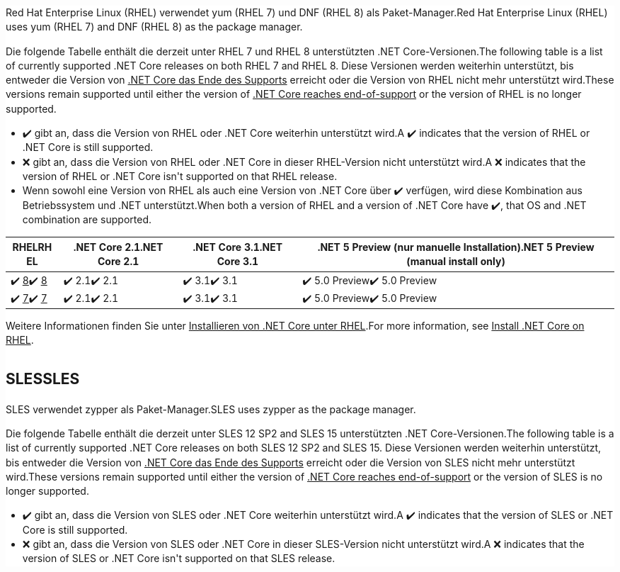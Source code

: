 <span data-ttu-id="71478-247">Red Hat Enterprise Linux (RHEL) verwendet yum (RHEL 7) und DNF (RHEL 8) als Paket-Manager.</span><span class="sxs-lookup"><span data-stu-id="71478-247">Red Hat Enterprise Linux (RHEL) uses yum (RHEL 7) and DNF (RHEL 8) as the package manager.</span></span>

<span data-ttu-id="71478-248">Die folgende Tabelle enthält die derzeit unter RHEL 7 und RHEL 8 unterstützten .NET Core-Versionen.</span><span class="sxs-lookup"><span data-stu-id="71478-248">The following table is a list of currently supported .NET Core releases on both RHEL 7 and RHEL 8.</span></span> <span data-ttu-id="71478-249">Diese Versionen werden weiterhin unterstützt, bis entweder die Version von [.NET Core das Ende des Supports](https://dotnet.microsoft.com/platform/support/policy/dotnet-core) erreicht oder die Version von RHEL nicht mehr unterstützt wird.</span><span class="sxs-lookup"><span data-stu-id="71478-249">These versions remain supported until either the version of [.NET Core reaches end-of-support](https://dotnet.microsoft.com/platform/support/policy/dotnet-core) or the version of RHEL is no longer supported.</span></span>

- <span data-ttu-id="71478-250">✔️ gibt an, dass die Version von RHEL oder .NET Core weiterhin unterstützt wird.</span><span class="sxs-lookup"><span data-stu-id="71478-250">A ✔️ indicates that the version of RHEL or .NET Core is still supported.</span></span>
- <span data-ttu-id="71478-251">❌ gibt an, dass die Version von RHEL oder .NET Core in dieser RHEL-Version nicht unterstützt wird.</span><span class="sxs-lookup"><span data-stu-id="71478-251">A ❌ indicates that the version of RHEL or .NET Core isn't supported on that RHEL release.</span></span>
- <span data-ttu-id="71478-252">Wenn sowohl eine Version von RHEL als auch eine Version von .NET Core über ✔️ verfügen, wird diese Kombination aus Betriebssystem und .NET unterstützt.</span><span class="sxs-lookup"><span data-stu-id="71478-252">When both a version of RHEL and a version of .NET Core have ✔️, that OS and .NET combination are supported.</span></span>

| <span data-ttu-id="71478-253">RHEL</span><span class="sxs-lookup"><span data-stu-id="71478-253">RHEL</span></span>                   | <span data-ttu-id="71478-254">.NET Core 2.1</span><span class="sxs-lookup"><span data-stu-id="71478-254">.NET Core 2.1</span></span> | <span data-ttu-id="71478-255">.NET Core 3.1</span><span class="sxs-lookup"><span data-stu-id="71478-255">.NET Core 3.1</span></span> | <span data-ttu-id="71478-256">.NET 5 Preview (nur manuelle Installation)</span><span class="sxs-lookup"><span data-stu-id="71478-256">.NET 5 Preview (manual install only)</span></span> |
|--------------------------|---------------|---------------|----------------|
| <span data-ttu-id="71478-257">✔️ [8](linux-rhel.md#rhel-8-)</span><span class="sxs-lookup"><span data-stu-id="71478-257">✔️ [8](linux-rhel.md#rhel-8-)</span></span> | <span data-ttu-id="71478-258">✔️ 2.1</span><span class="sxs-lookup"><span data-stu-id="71478-258">✔️ 2.1</span></span>        | <span data-ttu-id="71478-259">✔️ 3.1</span><span class="sxs-lookup"><span data-stu-id="71478-259">✔️ 3.1</span></span>        | <span data-ttu-id="71478-260">✔️ 5.0 Preview</span><span class="sxs-lookup"><span data-stu-id="71478-260">✔️ 5.0 Preview</span></span> |
| <span data-ttu-id="71478-261">✔️ [7](linux-rhel.md#rhel-7-)</span><span class="sxs-lookup"><span data-stu-id="71478-261">✔️ [7](linux-rhel.md#rhel-7-)</span></span> | <span data-ttu-id="71478-262">✔️ 2.1</span><span class="sxs-lookup"><span data-stu-id="71478-262">✔️ 2.1</span></span>        | <span data-ttu-id="71478-263">✔️ 3.1</span><span class="sxs-lookup"><span data-stu-id="71478-263">✔️ 3.1</span></span>        | <span data-ttu-id="71478-264">✔️ 5.0 Preview</span><span class="sxs-lookup"><span data-stu-id="71478-264">✔️ 5.0 Preview</span></span> |

<span data-ttu-id="71478-265">Weitere Informationen finden Sie unter [Installieren von .NET Core unter RHEL](linux-rhel.md).</span><span class="sxs-lookup"><span data-stu-id="71478-265">For more information, see [Install .NET Core on RHEL](linux-rhel.md).</span></span>

## <a name="sles"></a><span data-ttu-id="71478-266">SLES</span><span class="sxs-lookup"><span data-stu-id="71478-266">SLES</span></span>

<span data-ttu-id="71478-267">SLES verwendet zypper als Paket-Manager.</span><span class="sxs-lookup"><span data-stu-id="71478-267">SLES uses zypper as the package manager.</span></span>

<span data-ttu-id="71478-268">Die folgende Tabelle enthält die derzeit unter SLES 12 SP2 and SLES 15 unterstützten .NET Core-Versionen.</span><span class="sxs-lookup"><span data-stu-id="71478-268">The following table is a list of currently supported .NET Core releases on both SLES 12 SP2 and SLES 15.</span></span> <span data-ttu-id="71478-269">Diese Versionen werden weiterhin unterstützt, bis entweder die Version von [.NET Core das Ende des Supports](https://dotnet.microsoft.com/platform/support/policy/dotnet-core) erreicht oder die Version von SLES nicht mehr unterstützt wird.</span><span class="sxs-lookup"><span data-stu-id="71478-269">These versions remain supported until either the version of [.NET Core reaches end-of-support](https://dotnet.microsoft.com/platform/support/policy/dotnet-core) or the version of SLES is no longer supported.</span></span>

- <span data-ttu-id="71478-270">✔️ gibt an, dass die Version von SLES oder .NET Core weiterhin unterstützt wird.</span><span class="sxs-lookup"><span data-stu-id="71478-270">A ✔️ indicates that the version of SLES or .NET Core is still supported.</span></span>
- <span data-ttu-id="71478-271">❌ gibt an, dass die Version von SLES oder .NET Core in dieser SLES-Version nicht unterstützt wird.</span><span class="sxs-lookup"><span data-stu-id="71478-271">A ❌ indicates that the version of SLES or .NET Core isn't supported on that SLES release.</span></span>